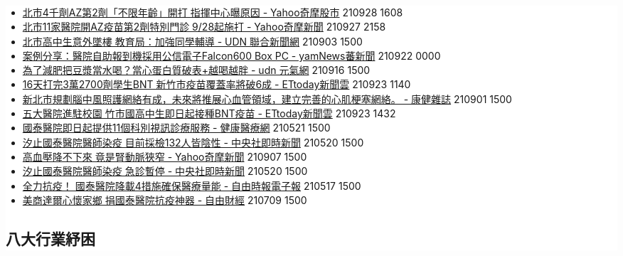 - [北市4千劑AZ第2劑「不限年齡」開打 指揮中心曝原因 - Yahoo奇摩股市](https://tw.stock.yahoo.com/news/%E5%8C%97%E5%B8%824%E5%8D%83%E5%8A%91az%E7%AC%AC2%E5%8A%91-%E4%B8%8D%E9%99%90%E5%B9%B4%E9%BD%A1-%E9%96%8B%E6%89%93-%E6%8C%87%E6%8F%AE%E4%B8%AD%E5%BF%83%E6%9B%9D%E5%8E%9F%E5%9B%A0-080800541.html "北市4千劑AZ第2劑「不限年齡」開打 指揮中心曝原因 - Yahoo奇摩股市") 210928 1608
- [北市11家醫院開AZ疫苗第2劑特別門診 9/28起施打 - Yahoo奇摩新聞](https://tw.news.yahoo.com/%E5%8C%97%E5%B8%8211%E5%AE%B6%E9%86%AB%E9%99%A2%E9%96%8Baz%E7%96%AB%E8%8B%97%E7%AC%AC2%E5%8A%91%E7%89%B9%E5%88%A5%E9%96%80%E8%A8%BA-9-28%E8%B5%B7%E6%96%BD%E6%89%93-135826999.html "北市11家醫院開AZ疫苗第2劑特別門診 9/28起施打 - Yahoo奇摩新聞") 210927 2158
- [北市高中生意外墜樓 教育局：加強同學輔導 - UDN 聯合新聞網](https://udn.com/news/story/7320/5720353 "北市高中生意外墜樓 教育局：加強同學輔導 - UDN 聯合新聞網") 210903 1500
- [案例分享：醫院自助報到機採用公信電子Falcon600 Box PC - yamNews蕃新聞](https://n.yam.com/Article/20210922729350 "案例分享：醫院自助報到機採用公信電子Falcon600 Box PC - yamNews蕃新聞") 210922 0000
- [為了減肥把豆漿當水喝？當心蛋白質破表+越喝越胖 - udn 元氣網](https://health.udn.com/health/story/6037/5747951 "為了減肥把豆漿當水喝？當心蛋白質破表+越喝越胖 - udn 元氣網") 210916 1500
- [16天打完3萬2700劑學生BNT 新竹市疫苗覆蓋率將破6成 - ETtoday新聞雲](https://www.ettoday.net/news/20210923/2085466.htm "16天打完3萬2700劑學生BNT 新竹市疫苗覆蓋率將破6成 - ETtoday新聞雲") 210923 1140
- [新北市規劃腦中風照護網絡有成，未來將推展心血管領域，建立完善的心肌梗塞網絡。 - 康健雜誌](https://www.commonhealth.com.tw/article/84875 "新北市規劃腦中風照護網絡有成，未來將推展心血管領域，建立完善的心肌梗塞網絡。 - 康健雜誌") 210901 1500
- [五大醫院進駐校園 竹市國高中生即日起接種BNT疫苗 - ETtoday新聞雲](https://www.ettoday.net/news/20210923/2085638.htm "五大醫院進駐校園 竹市國高中生即日起接種BNT疫苗 - ETtoday新聞雲") 210923 1432
- [國泰醫院即日起提供11個科別視訊診療服務 - 健康醫療網](https://m.healthnews.com.tw/news/article/50176 "國泰醫院即日起提供11個科別視訊診療服務 - 健康醫療網") 210521 1500
- [汐止國泰醫院醫師染疫 目前採檢132人皆陰性 - 中央社即時新聞](https://www.cna.com.tw/news/ahel/202105200412.aspx "汐止國泰醫院醫師染疫 目前採檢132人皆陰性 - 中央社即時新聞") 210520 1500
- [高血壓降不下來 竟是腎動脈狹窄 - Yahoo奇摩新聞](https://tw.news.yahoo.com/%E9%AB%98%E8%A1%80%E5%A3%93%E9%99%8D%E4%B8%8D%E4%B8%8B%E4%BE%86-%E7%AB%9F%E6%98%AF%E8%85%8E%E5%8B%95%E8%84%88%E7%8B%B9%E7%AA%84-132648109.html "高血壓降不下來 竟是腎動脈狹窄 - Yahoo奇摩新聞") 210907 1500
- [汐止國泰醫院醫師染疫 急診暫停 - 中央社即時新聞](https://www.cna.com.tw/news/firstnews/202105205007.aspx "汐止國泰醫院醫師染疫 急診暫停 - 中央社即時新聞") 210520 1500
- [全力抗疫！ 國泰醫院降載4措施確保醫療量能 - 自由時報電子報](https://health.ltn.com.tw/article/breakingnews/3535591 "全力抗疫！ 國泰醫院降載4措施確保醫療量能 - 自由時報電子報") 210517 1500
- [美商達爾心懷家鄉 捐國泰醫院抗疫神器 - 自由財經](https://ec.ltn.com.tw/article/breakingnews/3597640 "美商達爾心懷家鄉 捐國泰醫院抗疫神器 - 自由財經") 210709 1500

## 八大行業紓困

